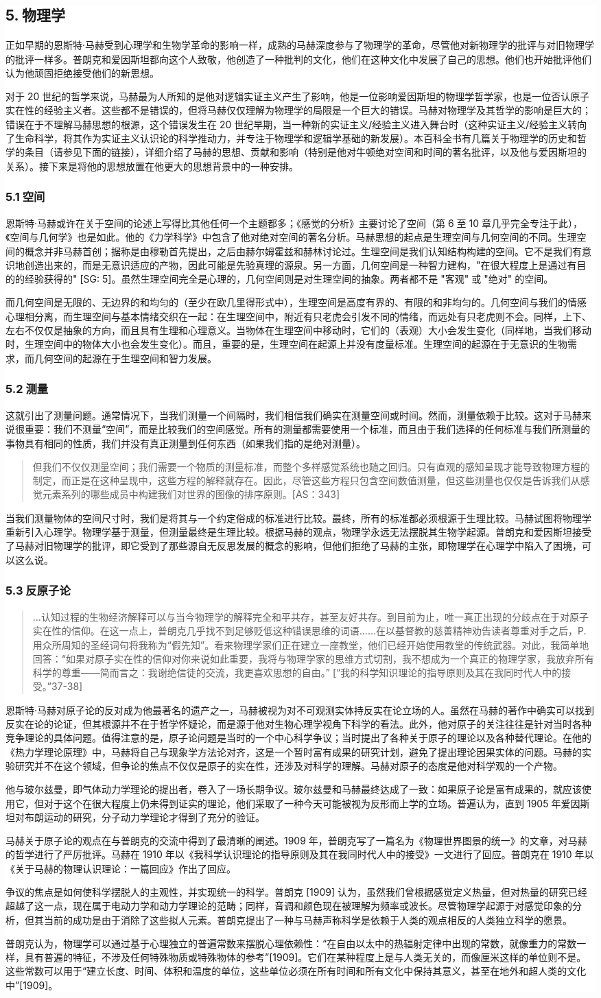 ## 5. 物理学

正如早期的恩斯特·马赫受到心理学和生物学革命的影响一样，成熟的马赫深度参与了物理学的革命，尽管他对新物理学的批评与对旧物理学的批评一样多。普朗克和爱因斯坦都向这个人致敬，他创造了一种批判的文化，他们在这种文化中发展了自己的思想。他们也开始批评他们认为他顽固拒绝接受他们的新思想。

对于 20 世纪的哲学来说，马赫最为人所知的是他对逻辑实证主义产生了影响，他是一位影响爱因斯坦的物理学哲学家，也是一位否认原子实在性的经验主义者。这些都不是错误的，但将马赫仅仅理解为物理学的局限是一个巨大的错误。马赫对物理学及其哲学的影响是巨大的；错误在于不理解马赫思想的根源，这个错误发生在 20 世纪早期，当一种新的实证主义/经验主义进入舞台时（这种实证主义/经验主义转向了生命科学，将其作为实证主义认识论的科学推动力，并专注于物理学和逻辑学基础的新发展）。本百科全书有几篇关于物理学的历史和哲学的条目（请参见下面的链接），详细介绍了马赫的思想、贡献和影响（特别是他对牛顿绝对空间和时间的著名批评，以及他与爱因斯坦的关系）。接下来是将他的思想放置在他更大的思想背景中的一种安排。

### 5.1 空间

恩斯特·马赫或许在关于空间的论述上写得比其他任何一个主题都多；《感觉的分析》主要讨论了空间（第 6 至 10 章几乎完全专注于此），《空间与几何学》也是如此。他的《力学科学》中包含了他对绝对空间的著名分析。马赫思想的起点是生理空间与几何空间的不同。生理空间的概念并非马赫首创；据称是由穆勒首先提出，之后由赫尔姆霍兹和赫林讨论过。生理空间是我们认知结构构建的空间。它不是我们有意识地创造出来的，而是无意识适应的产物，因此可能是先验真理的源泉。另一方面，几何空间是一种智力建构，"在很大程度上是通过有目的的经验获得的" [SG: 5]。虽然生理空间完全是心理的，几何空间则是对生理空间的抽象。两者都不是 "客观" 或 "绝对" 的空间。

而几何空间是无限的、无边界的和均匀的（至少在欧几里得形式中），生理空间是高度有界的、有限的和非均匀的。几何空间与我们的情感心理相分离，而生理空间与基本情绪交织在一起：在生理空间中，附近有只老虎会引发不同的情绪，而远处有只老虎则不会。同样，上下、左右不仅仅是抽象的方向，而且具有生理和心理意义。当物体在生理空间中移动时，它们的（表观）大小会发生变化（同样地，当我们移动时，生理空间中的物体大小也会发生变化）。而且，重要的是，生理空间在起源上并没有度量标准。生理空间的起源在于无意识的生物需求，而几何空间的起源在于生理空间和智力发展。

### 5.2 测量

这就引出了测量问题。通常情况下，当我们测量一个间隔时，我们相信我们确实在测量空间或时间。然而，测量依赖于比较。这对于马赫来说很重要：我们不测量“空间”，而是比较我们的空间感觉。所有的测量都需要使用一个标准，而且由于我们选择的任何标准与我们所测量的事物具有相同的性质，我们并没有真正测量到任何东西（如果我们指的是绝对测量）。

> 但我们不仅仅测量空间；我们需要一个物质的测量标准，而整个多样感觉系统也随之回归。只有直观的感知呈现才能导致物理方程的制定，而正是在这种呈现中，这些方程的解释就存在。因此，尽管这些方程只包含空间数值测量，但这些测量也仅仅是告诉我们从感觉元素系列的哪些成员中构建我们对世界的图像的排序原则。[AS：343]

当我们测量物体的空间尺寸时，我们是将其与一个约定俗成的标准进行比较。最终，所有的标准都必须根源于生理比较。马赫试图将物理学重新引入心理学。物理学基于测量，但测量最终是生理比较。根据马赫的观点，物理学永远无法摆脱其生物学起源。普朗克和爱因斯坦接受了马赫对旧物理学的批评，即它受到了那些源自无反思发展的概念的影响，但他们拒绝了马赫的主张，即物理学在心理学中陷入了困境，可以这么说。

### 5.3 反原子论

> …认知过程的生物经济解释可以与当今物理学的解释完全和平共存，甚至友好共存。到目前为止，唯一真正出现的分歧点在于对原子实在性的信仰。在这一点上，普朗克几乎找不到足够贬低这种错误思维的词语……在以基督教的慈善精神劝告读者尊重对手之后，P.用众所周知的圣经词句将我称为“假先知”。看来物理学家们正在建立一座教堂，他们已经开始使用教堂的传统武器。对此，我简单地回答：“如果对原子实在性的信仰对你来说如此重要，我将与物理学家的思维方式切割，我不想成为一个真正的物理学家，我放弃所有科学的尊重——简而言之：我谢绝信徒的交流，我更喜欢思想的自由。” [“我的科学知识理论的指导原则及其在我同时代人中的接受。”37-38]

恩斯特·马赫对原子论的反对成为他最著名的遗产之一，马赫被视为对不可观测实体持反实在论立场的人。虽然在马赫的著作中确实可以找到反实在论的论证，但其根源并不在于哲学怀疑论，而是源于他对生物心理学视角下科学的看法。此外，他对原子的关注往往是针对当时各种竞争理论的具体问题。值得注意的是，原子论问题是当时的一个中心科学争议；当时提出了各种关于原子的理论以及各种替代理论。在他的《热力学理论原理》中，马赫将自己与现象学方法论对齐，这是一个暂时富有成果的研究计划，避免了提出理论因果实体的问题。马赫的实验研究并不在这个领域，但争论的焦点不仅仅是原子的实在性，还涉及对科学的理解。马赫对原子的态度是他对科学观的一个产物。

他与玻尔兹曼，即气体动力学理论的提出者，卷入了一场长期争议。玻尔兹曼和马赫最终达成了一致：如果原子论是富有成果的，就应该使用它，但对于这个在很大程度上仍未得到证实的理论，他们采取了一种今天可能被视为反形而上学的立场。普遍认为，直到 1905 年爱因斯坦对布朗运动的研究，分子动力学理论才得到了充分的验证。

马赫关于原子论的观点在与普朗克的交流中得到了最清晰的阐述。1909 年，普朗克写了一篇名为《物理世界图景的统一》的文章，对马赫的哲学进行了严厉批评。马赫在 1910 年以《我科学认识理论的指导原则及其在我同时代人中的接受》一文进行了回应。普朗克在 1910 年以《关于马赫的物理认识理论：一篇回应》作出了回应。

争议的焦点是如何使科学摆脱人的主观性，并实现统一的科学。普朗克 [1909] 认为，虽然我们曾根据感觉定义热量，但对热量的研究已经超越了这一点，现在属于电动力学和动力学理论的范畴；同样，音调和颜色现在被理解为频率或波长。尽管物理学起源于对感觉印象的分析，但其当前的成功是由于消除了这些拟人元素。普朗克提出了一种与马赫声称科学是依赖于人类的观点相反的人类独立科学的愿景。

普朗克认为，物理学可以通过基于心理独立的普遍常数来摆脱心理依赖性：“在自由以太中的热辐射定律中出现的常数，就像重力的常数一样，具有普遍的特征，不涉及任何特殊物质或特殊物体的参考”[1909]。它们在某种程度上是与人类无关的，而像厘米这样的单位则不是。这些常数可以用于“建立长度、时间、体积和温度的单位，这些单位必须在所有时间和所有文化中保持其意义，甚至在地外和超人类的文化中”[1909]。

